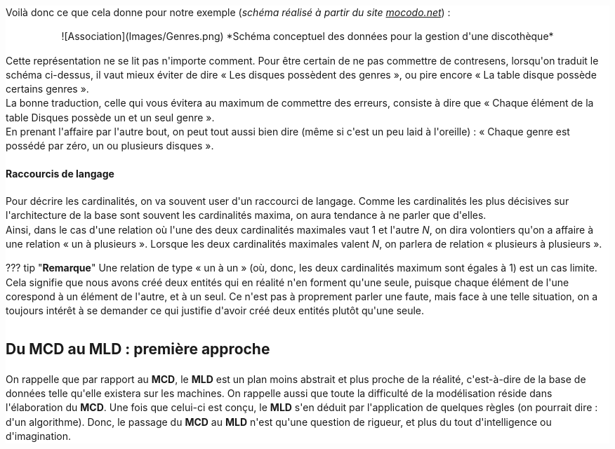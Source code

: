 Voilà donc ce que cela donne pour notre exemple (*schéma réalisé à partir du site <a href="https://www.mocodo.net/" target="_blank">mocodo.net</a>*) :
<center markdown="1">
![Association](Images/Genres.png)
*Schéma conceptuel des données pour la gestion d'une discothèque*
<br>
</center>

Cette représentation ne se lit pas n'importe comment. Pour être certain de ne pas commettre de contresens, lorsqu'on traduit le schéma ci-dessus, il vaut mieux éviter de dire « Les disques possèdent des genres », ou pire encore « La table disque possède certains genres ».  
La bonne traduction, celle qui vous évitera au maximum de commettre des erreurs, consiste à dire que « Chaque élément de la table Disques possède un et un seul genre ».  
En prenant l'affaire par l'autre bout, on peut tout aussi bien dire (même si c'est un peu laid à l'oreille) : « Chaque genre est possédé par zéro, un ou plusieurs disques ».

####  <div class = "encadré10_BDD" markdown="1">__Raccourcis de langage__</div>

Pour décrire les cardinalités, on va souvent user d'un raccourci de langage. Comme les cardinalités les plus décisives sur l'architecture de la base sont souvent les cardinalités maxima, on aura tendance à ne parler que d'elles.  
Ainsi, dans le cas d'une relation où l'une des deux cardinalités maximales vaut $1$ et l'autre $N$, on dira volontiers qu'on a affaire à une relation « un à plusieurs ». Lorsque les deux cardinalités maximales valent $N$, on parlera de relation « plusieurs à plusieurs ».

??? tip "__Remarque__"
	Une relation de type « un à un » (où, donc, les deux cardinalités maximum sont égales à $1$) est un cas limite. Cela signifie que nous avons créé deux entités qui en réalité n'en forment qu'une seule, puisque chaque élément de l'une corespond à un élément de l'autre, et à un seul. Ce n'est pas à proprement parler une faute, mais face à une telle situation, on a toujours intérêt à se demander ce qui justifie d'avoir créé deux entités plutôt qu'une seule.

## <div class = "encadré11_BDD" markdown="1">__Du MCD au MLD : première approche__</div>

On rappelle que par rapport au __MCD__, le __MLD__ est un plan moins abstrait et plus proche de la réalité, c'est-à-dire de la base de données telle qu'elle existera sur les machines. On rappelle aussi que toute la difficulté de la modélisation réside dans l'élaboration du __MCD__. Une fois que celui-ci est conçu, le __MLD__ s'en déduit par l'application de quelques règles (on pourrait dire : d'un algorithme). Donc, le passage du __MCD__ au __MLD__ n'est qu'une question de rigueur, et plus du tout d'intelligence ou d'imagination.

